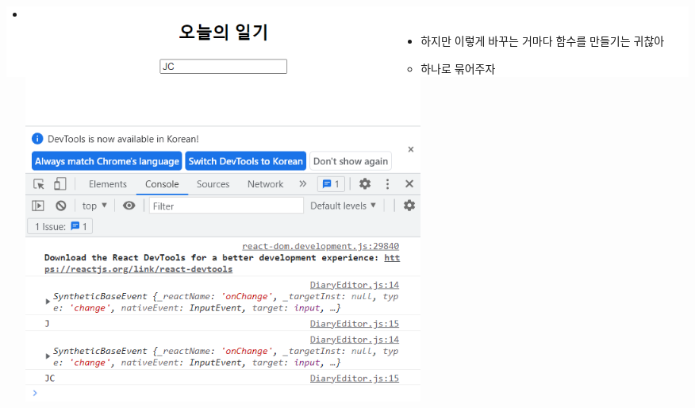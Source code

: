   - <img src="React 기본 - 간단한 일기장 프로젝트.assets/image-20230210163526251.png" alt="image-20230210163526251" style="zoom:80%;" align='left'/>



- 하지만 이렇게 바꾸는 거마다 함수를 만들기는 귀찮아
  - 하나로 묶어주자